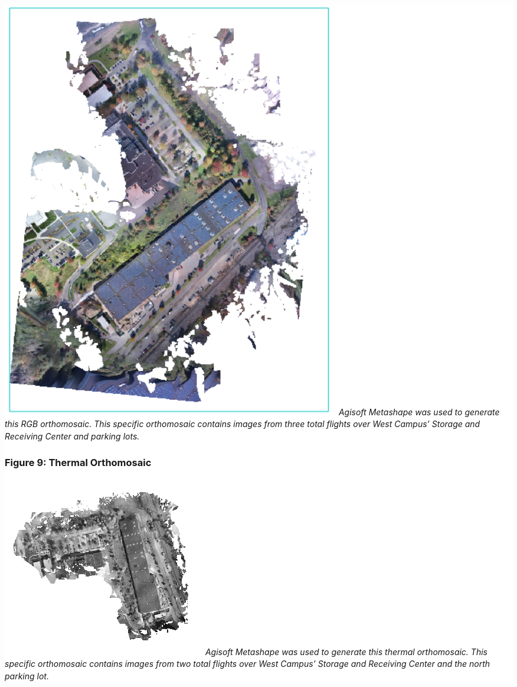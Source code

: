 ![Figure 8](./images/Figure-8.png)
*Agisoft Metashape was used to generate this RGB orthomosaic. This specific orthomosaic contains images from three total flights over West Campus’ Storage and Receiving Center and parking lots.*

### **Figure 9: Thermal Orthomosaic**
![Figure 9](./images/Figure-9.png)
*Agisoft Metashape was used to generate this thermal orthomosaic. This specific orthomosaic contains images from two total flights over West Campus’ Storage and Receiving Center and the north parking lot.*
